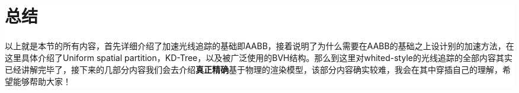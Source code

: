 # 总结

以上就是本节的所有内容，首先详细介绍了加速光线追踪的基础即AABB，接着说明了为什么需要在AABB的基础之上设计别的加速方法，在这里具体介绍了Uniform spatial partition，KD-Tree，以及被广泛使用的BVH结构。那么到这里对whited-style的光线追踪的全部内容其实已经讲解完毕了，接下来的几部分内容我们会去介绍**真正精确**基于物理的渲染模型，该部分内容确实较难，我会在其中穿插自己的理解，希望能够帮助大家！